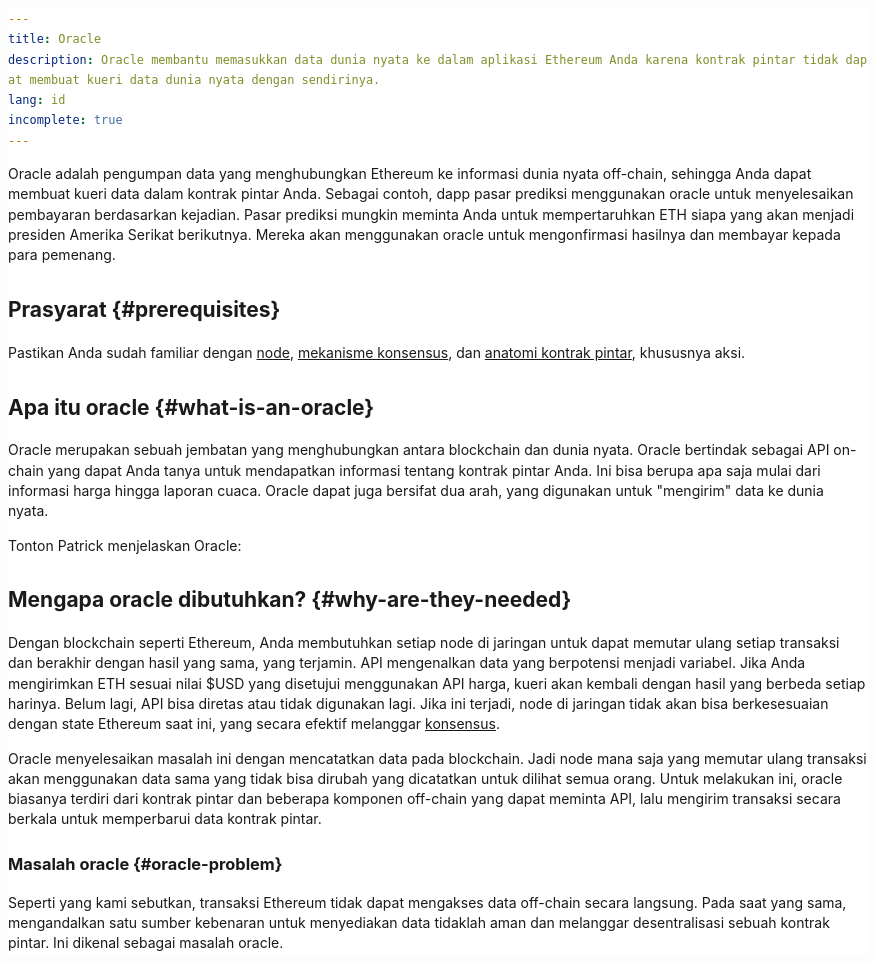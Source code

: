 ```yaml
---
title: Oracle
description: Oracle membantu memasukkan data dunia nyata ke dalam aplikasi Ethereum Anda karena kontrak pintar tidak dapat membuat kueri data dunia nyata dengan sendirinya.
lang: id
incomplete: true
---
```


Oracle adalah pengumpan data yang menghubungkan Ethereum ke informasi dunia nyata off-chain, sehingga Anda dapat membuat kueri data dalam kontrak pintar Anda. Sebagai contoh, dapp pasar prediksi menggunakan oracle untuk menyelesaikan pembayaran berdasarkan kejadian. Pasar prediksi mungkin meminta Anda untuk mempertaruhkan ETH siapa yang akan menjadi presiden Amerika Serikat berikutnya. Mereka akan menggunakan oracle untuk mengonfirmasi hasilnya dan membayar kepada para pemenang.

## Prasyarat {#prerequisites}

Pastikan Anda sudah familiar dengan [node](/developers/docs/nodes-and-clients/), [mekanisme konsensus](/developers/docs/consensus-mechanisms/), dan [anatomi kontrak pintar](/developers/docs/smart-contracts/anatomy/), khususnya aksi.

## Apa itu oracle {#what-is-an-oracle}

Oracle merupakan sebuah jembatan yang menghubungkan antara blockchain dan dunia nyata. Oracle bertindak sebagai API on-chain yang dapat Anda tanya untuk mendapatkan informasi tentang kontrak pintar Anda. Ini bisa berupa apa saja mulai dari informasi harga hingga laporan cuaca. Oracle dapat juga bersifat dua arah, yang digunakan untuk "mengirim" data ke dunia nyata.

Tonton Patrick menjelaskan Oracle:

<YouTube id="ZJfkNzyO7-U" start="10" />

## Mengapa oracle dibutuhkan? {#why-are-they-needed}

Dengan blockchain seperti Ethereum, Anda membutuhkan setiap node di jaringan untuk dapat memutar ulang setiap transaksi dan berakhir dengan hasil yang sama, yang terjamin. API mengenalkan data yang berpotensi menjadi variabel. Jika Anda mengirimkan ETH sesuai nilai $USD yang disetujui menggunakan API harga, kueri akan kembali dengan hasil yang berbeda setiap harinya. Belum lagi, API bisa diretas atau tidak digunakan lagi. Jika ini terjadi, node di jaringan tidak akan bisa berkesesuaian dengan state Ethereum saat ini, yang secara efektif melanggar [konsensus](/developers/docs/consensus-mechanisms/).

Oracle menyelesaikan masalah ini dengan mencatatkan data pada blockchain. Jadi node mana saja yang memutar ulang transaksi akan menggunakan data sama yang tidak bisa dirubah yang dicatatkan untuk dilihat semua orang. Untuk melakukan ini, oracle biasanya terdiri dari kontrak pintar dan beberapa komponen off-chain yang dapat meminta API, lalu mengirim transaksi secara berkala untuk memperbarui data kontrak pintar.

### Masalah oracle {#oracle-problem}

Seperti yang kami sebutkan, transaksi Ethereum tidak dapat mengakses data off-chain secara langsung. Pada saat yang sama, mengandalkan satu sumber kebenaran untuk menyediakan data tidaklah aman dan melanggar desentralisasi sebuah kontrak pintar. Ini dikenal sebagai masalah oracle.
